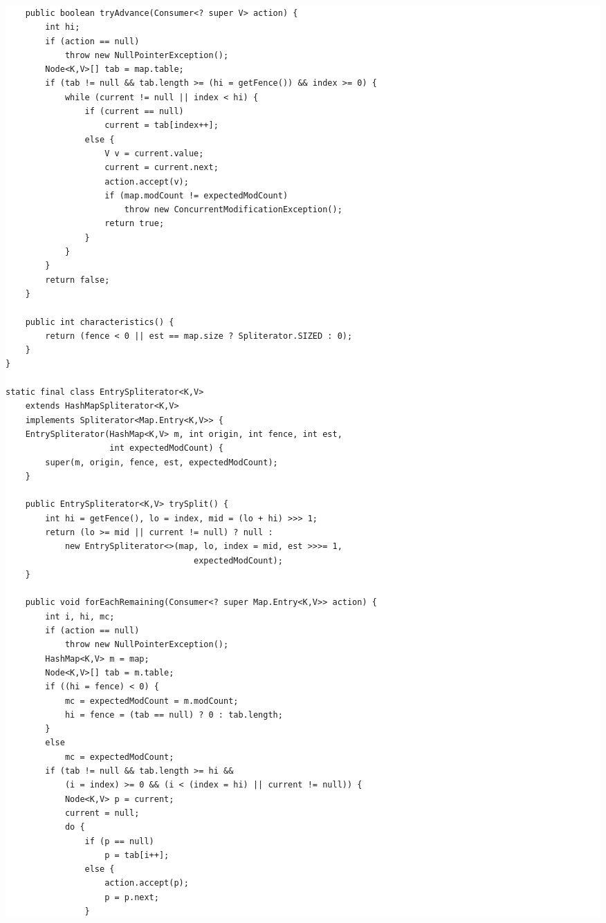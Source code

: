        public boolean tryAdvance(Consumer<? super V> action) {
            int hi;
            if (action == null)
                throw new NullPointerException();
            Node<K,V>[] tab = map.table;
            if (tab != null && tab.length >= (hi = getFence()) && index >= 0) {
                while (current != null || index < hi) {
                    if (current == null)
                        current = tab[index++];
                    else {
                        V v = current.value;
                        current = current.next;
                        action.accept(v);
                        if (map.modCount != expectedModCount)
                            throw new ConcurrentModificationException();
                        return true;
                    }
                }
            }
            return false;
        }
    
        public int characteristics() {
            return (fence < 0 || est == map.size ? Spliterator.SIZED : 0);
        }
    }
    
    static final class EntrySpliterator<K,V>
        extends HashMapSpliterator<K,V>
        implements Spliterator<Map.Entry<K,V>> {
        EntrySpliterator(HashMap<K,V> m, int origin, int fence, int est,
                         int expectedModCount) {
            super(m, origin, fence, est, expectedModCount);
        }
    
        public EntrySpliterator<K,V> trySplit() {
            int hi = getFence(), lo = index, mid = (lo + hi) >>> 1;
            return (lo >= mid || current != null) ? null :
                new EntrySpliterator<>(map, lo, index = mid, est >>>= 1,
                                          expectedModCount);
        }
    
        public void forEachRemaining(Consumer<? super Map.Entry<K,V>> action) {
            int i, hi, mc;
            if (action == null)
                throw new NullPointerException();
            HashMap<K,V> m = map;
            Node<K,V>[] tab = m.table;
            if ((hi = fence) < 0) {
                mc = expectedModCount = m.modCount;
                hi = fence = (tab == null) ? 0 : tab.length;
            }
            else
                mc = expectedModCount;
            if (tab != null && tab.length >= hi &&
                (i = index) >= 0 && (i < (index = hi) || current != null)) {
                Node<K,V> p = current;
                current = null;
                do {
                    if (p == null)
                        p = tab[i++];
                    else {
                        action.accept(p);
                        p = p.next;
                    }